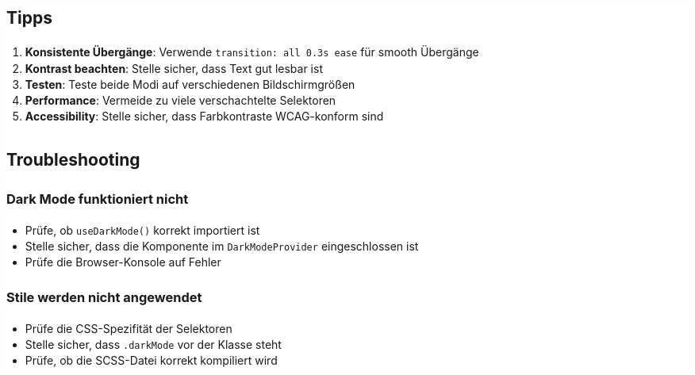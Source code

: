## Tipps

1. **Konsistente Übergänge**: Verwende `transition: all 0.3s ease` für smooth Übergänge
2. **Kontrast beachten**: Stelle sicher, dass Text gut lesbar ist
3. **Testen**: Teste beide Modi auf verschiedenen Bildschirmgrößen
4. **Performance**: Vermeide zu viele verschachtelte Selektoren
5. **Accessibility**: Stelle sicher, dass Farbkontraste WCAG-konform sind

## Troubleshooting

### Dark Mode funktioniert nicht
- Prüfe, ob `useDarkMode()` korrekt importiert ist
- Stelle sicher, dass die Komponente im `DarkModeProvider` eingeschlossen ist
- Prüfe die Browser-Konsole auf Fehler

### Stile werden nicht angewendet
- Prüfe die CSS-Spezifität der Selektoren
- Stelle sicher, dass `.darkMode` vor der Klasse steht
- Prüfe, ob die SCSS-Datei korrekt kompiliert wird
